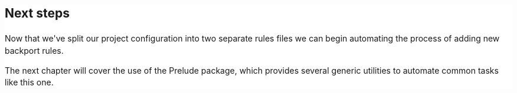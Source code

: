 ## Next steps

Now that we've split our project configuration into two separate rules files we can begin automating the process of adding new backport rules.

The next chapter will cover the use of the Prelude package, which provides several generic utilities to automate common tasks like this one.
